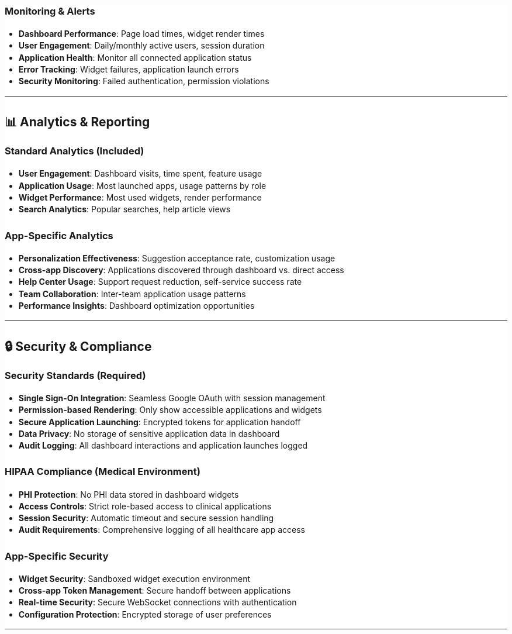 ### **Monitoring & Alerts**
- **Dashboard Performance**: Page load times, widget render times
- **User Engagement**: Daily/monthly active users, session duration
- **Application Health**: Monitor all connected application status
- **Error Tracking**: Widget failures, application launch errors
- **Security Monitoring**: Failed authentication, permission violations

---

## 📊 Analytics & Reporting

### **Standard Analytics (Included)**
- **User Engagement**: Dashboard visits, time spent, feature usage
- **Application Usage**: Most launched apps, usage patterns by role
- **Widget Performance**: Most used widgets, render performance
- **Search Analytics**: Popular searches, help article views

### **App-Specific Analytics**
- **Personalization Effectiveness**: Suggestion acceptance rate, customization usage
- **Cross-app Discovery**: Applications discovered through dashboard vs. direct access
- **Help Center Usage**: Support request reduction, self-service success rate
- **Team Collaboration**: Inter-team application usage patterns
- **Performance Insights**: Dashboard optimization opportunities

---

## 🔒 Security & Compliance

### **Security Standards (Required)**
- **Single Sign-On Integration**: Seamless Google OAuth with session management
- **Permission-based Rendering**: Only show accessible applications and widgets
- **Secure Application Launching**: Encrypted tokens for application handoff
- **Data Privacy**: No storage of sensitive application data in dashboard
- **Audit Logging**: All dashboard interactions and application launches logged

### **HIPAA Compliance (Medical Environment)**
- **PHI Protection**: No PHI data stored in dashboard widgets
- **Access Controls**: Strict role-based access to clinical applications
- **Session Security**: Automatic timeout and secure session handling
- **Audit Requirements**: Comprehensive logging of all healthcare app access

### **App-Specific Security**
- **Widget Security**: Sandboxed widget execution environment
- **Cross-app Token Management**: Secure handoff between applications
- **Real-time Security**: Secure WebSocket connections with authentication
- **Configuration Protection**: Encrypted storage of user preferences

---
